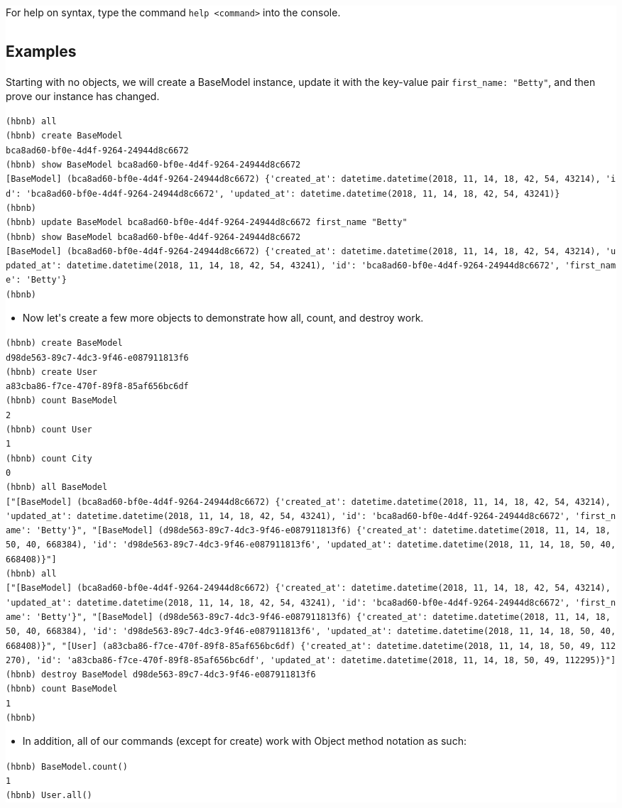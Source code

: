 ```
```
For help on syntax, type the command `help <command>` into the console.

## Examples
Starting with no objects, we will create a BaseModel instance, update it with the key-value pair `first_name: "Betty"`, and then prove our instance has changed.
```
(hbnb) all
(hbnb) create BaseModel
bca8ad60-bf0e-4d4f-9264-24944d8c6672
(hbnb) show BaseModel bca8ad60-bf0e-4d4f-9264-24944d8c6672
[BaseModel] (bca8ad60-bf0e-4d4f-9264-24944d8c6672) {'created_at': datetime.datetime(2018, 11, 14, 18, 42, 54, 43214), 'id': 'bca8ad60-bf0e-4d4f-9264-24944d8c6672', 'updated_at': datetime.datetime(2018, 11, 14, 18, 42, 54, 43241)}
(hbnb) 
(hbnb) update BaseModel bca8ad60-bf0e-4d4f-9264-24944d8c6672 first_name "Betty"
(hbnb) show BaseModel bca8ad60-bf0e-4d4f-9264-24944d8c6672
[BaseModel] (bca8ad60-bf0e-4d4f-9264-24944d8c6672) {'created_at': datetime.datetime(2018, 11, 14, 18, 42, 54, 43214), 'updated_at': datetime.datetime(2018, 11, 14, 18, 42, 54, 43241), 'id': 'bca8ad60-bf0e-4d4f-9264-24944d8c6672', 'first_name': 'Betty'}
(hbnb)
```
* Now let's create a few more objects to demonstrate how all, count, and destroy work.
```
(hbnb) create BaseModel
d98de563-89c7-4dc3-9f46-e087911813f6
(hbnb) create User
a83cba86-f7ce-470f-89f8-85af656bc6df
(hbnb) count BaseModel
2
(hbnb) count User
1
(hbnb) count City
0
(hbnb) all BaseModel
["[BaseModel] (bca8ad60-bf0e-4d4f-9264-24944d8c6672) {'created_at': datetime.datetime(2018, 11, 14, 18, 42, 54, 43214), 'updated_at': datetime.datetime(2018, 11, 14, 18, 42, 54, 43241), 'id': 'bca8ad60-bf0e-4d4f-9264-24944d8c6672', 'first_name': 'Betty'}", "[BaseModel] (d98de563-89c7-4dc3-9f46-e087911813f6) {'created_at': datetime.datetime(2018, 11, 14, 18, 50, 40, 668384), 'id': 'd98de563-89c7-4dc3-9f46-e087911813f6', 'updated_at': datetime.datetime(2018, 11, 14, 18, 50, 40, 668408)}"]
(hbnb) all
["[BaseModel] (bca8ad60-bf0e-4d4f-9264-24944d8c6672) {'created_at': datetime.datetime(2018, 11, 14, 18, 42, 54, 43214), 'updated_at': datetime.datetime(2018, 11, 14, 18, 42, 54, 43241), 'id': 'bca8ad60-bf0e-4d4f-9264-24944d8c6672', 'first_name': 'Betty'}", "[BaseModel] (d98de563-89c7-4dc3-9f46-e087911813f6) {'created_at': datetime.datetime(2018, 11, 14, 18, 50, 40, 668384), 'id': 'd98de563-89c7-4dc3-9f46-e087911813f6', 'updated_at': datetime.datetime(2018, 11, 14, 18, 50, 40, 668408)}", "[User] (a83cba86-f7ce-470f-89f8-85af656bc6df) {'created_at': datetime.datetime(2018, 11, 14, 18, 50, 49, 112270), 'id': 'a83cba86-f7ce-470f-89f8-85af656bc6df', 'updated_at': datetime.datetime(2018, 11, 14, 18, 50, 49, 112295)}"]
(hbnb) destroy BaseModel d98de563-89c7-4dc3-9f46-e087911813f6
(hbnb) count BaseModel
1
(hbnb) 
```
* In addition, all of our commands (except for create) work with Object method notation as such:
```
(hbnb) BaseModel.count()
1
(hbnb) User.all()
```